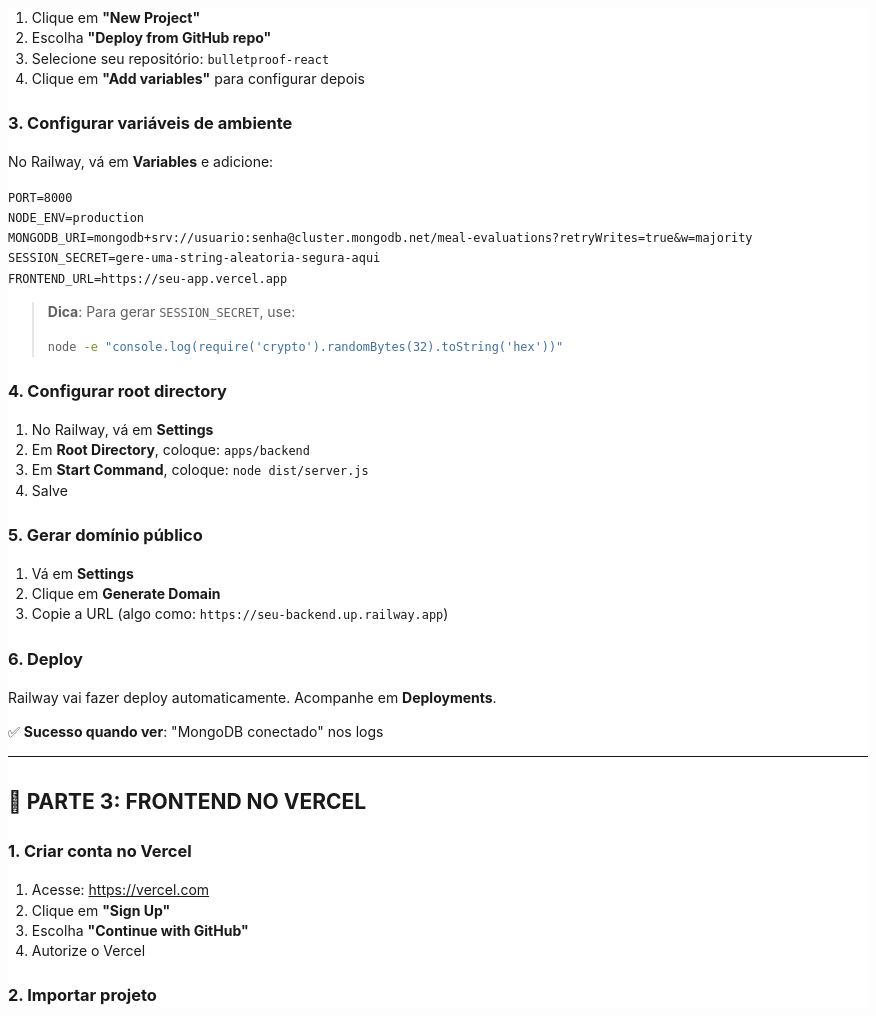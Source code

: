 1. Clique em **"New Project"**
2. Escolha **"Deploy from GitHub repo"**
3. Selecione seu repositório: `bulletproof-react`
4. Clique em **"Add variables"** para configurar depois

### 3. Configurar variáveis de ambiente

No Railway, vá em **Variables** e adicione:

```
PORT=8000
NODE_ENV=production
MONGODB_URI=mongodb+srv://usuario:senha@cluster.mongodb.net/meal-evaluations?retryWrites=true&w=majority
SESSION_SECRET=gere-uma-string-aleatoria-segura-aqui
FRONTEND_URL=https://seu-app.vercel.app
```

> **Dica**: Para gerar `SESSION_SECRET`, use:
> ```bash
> node -e "console.log(require('crypto').randomBytes(32).toString('hex'))"
> ```

### 4. Configurar root directory

1. No Railway, vá em **Settings**
2. Em **Root Directory**, coloque: `apps/backend`
3. Em **Start Command**, coloque: `node dist/server.js`
4. Salve

### 5. Gerar domínio público

1. Vá em **Settings**
2. Clique em **Generate Domain**
3. Copie a URL (algo como: `https://seu-backend.up.railway.app`)

### 6. Deploy

Railway vai fazer deploy automaticamente. Acompanhe em **Deployments**.

✅ **Sucesso quando ver**: "MongoDB conectado" nos logs

---

## 🎨 PARTE 3: FRONTEND NO VERCEL

### 1. Criar conta no Vercel

1. Acesse: https://vercel.com
2. Clique em **"Sign Up"**
3. Escolha **"Continue with GitHub"**
4. Autorize o Vercel

### 2. Importar projeto
